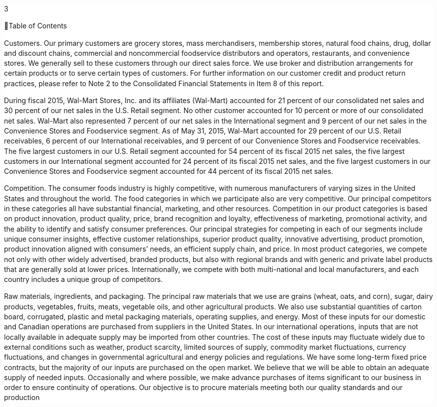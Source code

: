 3

Table of Contents

Customers. Our primary customers are grocery stores, mass merchandisers, membership stores, natural food chains, drug, dollar and discount
chains, commercial and noncommercial foodservice distributors and operators, restaurants, and convenience stores. We generally sell to these
customers through our direct sales force. We use broker and distribution arrangements for certain products or to serve certain types of
customers. For further information on our customer credit and product return practices, please refer to Note 2 to the Consolidated Financial
Statements in Item 8 of this report.

During fiscal 2015, Wal-Mart Stores, Inc. and its affiliates (Wal-Mart) accounted for 21 percent of our consolidated net sales and 30 percent of
our net sales in the U.S. Retail segment. No other customer accounted for 10 percent or more of our consolidated net sales. Wal-Mart also
represented 7 percent of our net sales in the International segment and 9 percent of our net sales in the Convenience Stores and Foodservice
segment. As of May 31, 2015, Wal-Mart accounted for 29 percent of our U.S. Retail receivables, 6 percent of our International receivables, and
9 percent of our Convenience Stores and Foodservice receivables. The five largest customers in our U.S. Retail segment accounted for 54
percent of its fiscal 2015 net sales, the five largest customers in our International segment accounted for 24 percent of its fiscal 2015 net sales,
and the five largest customers in our Convenience Stores and Foodservice segment accounted for 44 percent of its fiscal 2015 net sales.

Competition. The consumer foods industry is highly competitive, with numerous manufacturers of varying sizes in the United States and
throughout the world. The food categories in which we participate also are very competitive. Our principal competitors in these categories all
have substantial financial, marketing, and other resources. Competition in our product categories is based on product innovation, product
quality, price, brand recognition and loyalty, effectiveness of marketing, promotional activity, and the ability to identify and satisfy consumer
preferences. Our principal strategies for competing in each of our segments include unique consumer insights, effective customer relationships,
superior product quality, innovative advertising, product promotion, product innovation aligned with consumers’ needs, an efficient supply
chain, and price. In most product categories, we compete not only with other widely advertised, branded products, but also with regional brands
and with generic and private label products that are generally sold at lower prices. Internationally, we compete with both multi-national and
local manufacturers, and each country includes a unique group of competitors.

Raw materials, ingredients, and packaging. The principal raw materials that we use are grains (wheat, oats, and corn), sugar, dairy products,
vegetables, fruits, meats, vegetable oils, and other agricultural products. We also use substantial quantities of carton board, corrugated, plastic
and metal packaging materials, operating supplies, and energy. Most of these inputs for our domestic and Canadian operations are purchased
from suppliers in the United States. In our international operations, inputs that are not locally available in adequate supply may be imported
from other countries. The cost of these inputs may fluctuate widely due to external conditions such as weather, product scarcity, limited sources
of supply, commodity market fluctuations, currency fluctuations, and changes in governmental agricultural and energy policies and regulations.
We have some long-term fixed price contracts, but the majority of our inputs are purchased on the open market. We believe that we will be able
to obtain an adequate supply of needed inputs. Occasionally and where possible, we make advance purchases of items significant to our
business in order to ensure continuity of operations. Our objective is to procure materials meeting both our quality standards and our production